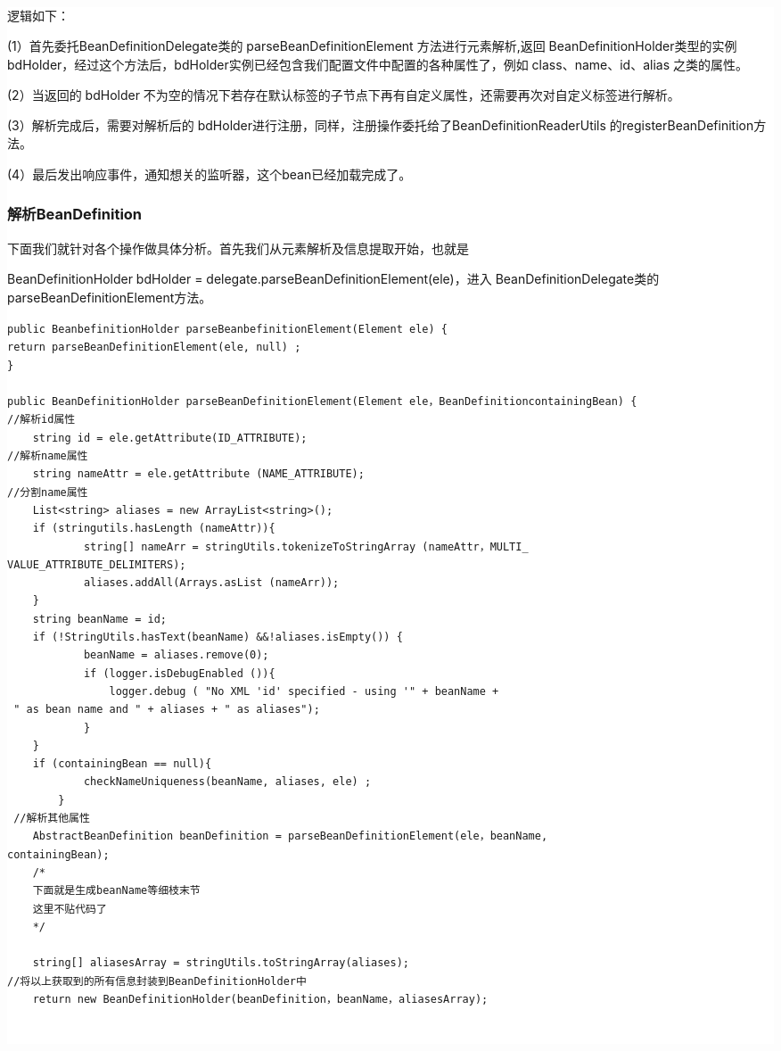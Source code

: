 逻辑如下：

(1）首先委托BeanDefinitionDelegate类的 parseBeanDefinitionElement 方法进行元素解析,返回 BeanDefinitionHolder类型的实例bdHolder，经过这个方法后，bdHolder实例已经包含我们配置文件中配置的各种属性了，例如 class、name、id、alias 之类的属性。

(2）当返回的 bdHolder 不为空的情况下若存在默认标签的子节点下再有自定义属性，还需要再次对自定义标签进行解析。

(3）解析完成后，需要对解析后的 bdHolder进行注册，同样，注册操作委托给了BeanDefinitionReaderUtils 的registerBeanDefinition方法。

(4）最后发出响应事件，通知想关的监听器，这个bean已经加载完成了。

### 解析BeanDefinition

下面我们就针对各个操作做具体分析。首先我们从元素解析及信息提取开始，也就是

BeanDefinitionHolder bdHolder = delegate.parseBeanDefinitionElement(ele)，进入 BeanDefinitionDelegate类的 parseBeanDefinitionElement方法。

```
public BeanbefinitionHolder parseBeanbefinitionElement(Element ele) {
return parseBeanDefinitionElement(ele, null) ;
}

public BeanDefinitionHolder parseBeanDefinitionElement(Element ele，BeanDefinitioncontainingBean) {
//解析id属性
	string id = ele.getAttribute(ID_ATTRIBUTE);
//解析name属性
	string nameAttr = ele.getAttribute (NAME_ATTRIBUTE);
//分割name属性
	List<string> aliases = new ArrayList<string>();
    if (stringutils.hasLength (nameAttr)){
			string[] nameArr = stringUtils.tokenizeToStringArray (nameAttr，MULTI_
VALUE_ATTRIBUTE_DELIMITERS);
			aliases.addAll(Arrays.asList (nameArr));
    }
	string beanName = id;
	if (!StringUtils.hasText(beanName) &&!aliases.isEmpty()) {
			beanName = aliases.remove(0);
			if (logger.isDebugEnabled ()){
				logger.debug ( "No XML 'id' specified - using '" + beanName +
 " as bean name and " + aliases + " as aliases");
            }
    }
	if (containingBean == null){
			checkNameUniqueness(beanName, aliases, ele) ;
		}
 //解析其他属性
	AbstractBeanDefinition beanDefinition = parseBeanDefinitionElement(ele，beanName,
containingBean);
    /* 
    下面就是生成beanName等细枝末节
    这里不贴代码了
	*/
    
   	string[] aliasesArray = stringUtils.toStringArray(aliases);
//将以上获取到的所有信息封装到BeanDefinitionHolder中
	return new BeanDefinitionHolder(beanDefinition，beanName，aliasesArray);

    
```
